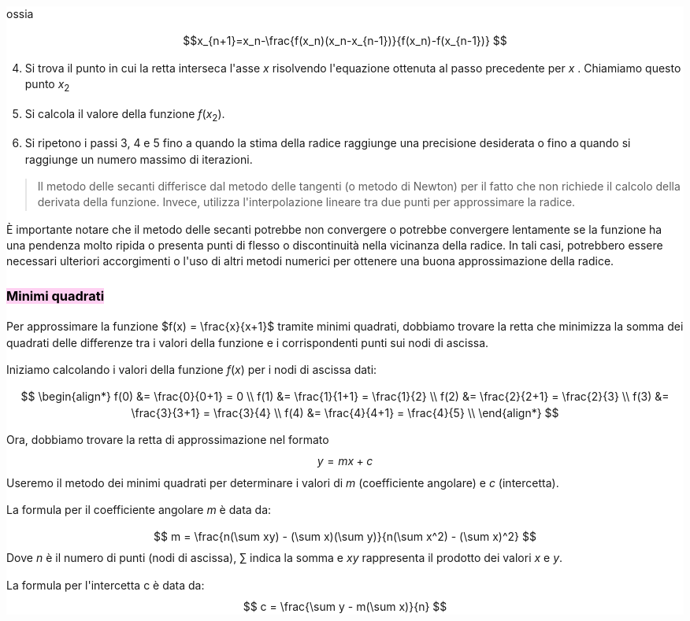 ossia 

$$x_{n+1}=x_n-\frac{f(x_n)(x_n-x_{n-1})}{f(x_n)-f(x_{n-1})}
$$

4. Si trova il punto in cui la retta interseca l'asse $x$ risolvendo l'equazione ottenuta al passo precedente per $x$ . Chiamiamo questo punto $x_2$

5. Si calcola il valore della funzione $f(x_2)$.

6. Si ripetono i passi 3, 4 e 5 fino a quando la stima della radice raggiunge una precisione desiderata o fino a quando si raggiunge un numero massimo di iterazioni.

>Il metodo delle secanti differisce dal metodo delle tangenti (o metodo di Newton) per il fatto che non richiede il calcolo della derivata della funzione. Invece, utilizza l'interpolazione lineare tra due punti per approssimare la radice.

È importante notare che il metodo delle secanti potrebbe non convergere o potrebbe convergere lentamente se la funzione ha una pendenza molto ripida o presenta punti di flesso o discontinuità nella vicinanza della radice. In tali casi, potrebbero essere necessari ulteriori accorgimenti o l'uso di altri metodi numerici per ottenere una buona approssimazione della radice.



### <mark style="background: #FFB8EBA6;">Minimi quadrati</mark>
Per approssimare la funzione $f(x) = \frac{x}{x+1}$ tramite minimi quadrati, dobbiamo trovare la retta che minimizza la somma dei quadrati delle differenze tra i valori della funzione e i corrispondenti punti sui nodi di ascissa. 

Iniziamo calcolando i valori della funzione $f(x)$ per i nodi di ascissa dati:

$$
\begin{align*}
f(0) &= \frac{0}{0+1} = 0 \\
f(1) &= \frac{1}{1+1} = \frac{1}{2} \\
f(2) &= \frac{2}{2+1} = \frac{2}{3} \\
f(3) &= \frac{3}{3+1} = \frac{3}{4} \\
f(4) &= \frac{4}{4+1} = \frac{4}{5} \\
\end{align*}
$$

Ora, dobbiamo trovare la retta di approssimazione nel formato $$y = mx + c$$
Useremo il metodo dei minimi quadrati per determinare i valori di $m$ (coefficiente angolare) e $c$ (intercetta).

La formula per il coefficiente angolare $m$ è data da:

$$
m = \frac{n(\sum xy) - (\sum x)(\sum y)}{n(\sum x^2) - (\sum x)^2}
$$
Dove $n$ è il numero di punti (nodi di ascissa), $\sum$ indica la somma e $xy$ rappresenta il prodotto dei valori $x$ e $y$.

La formula per l'intercetta c è data da:
$$
c = \frac{\sum y - m(\sum x)}{n}
$$
